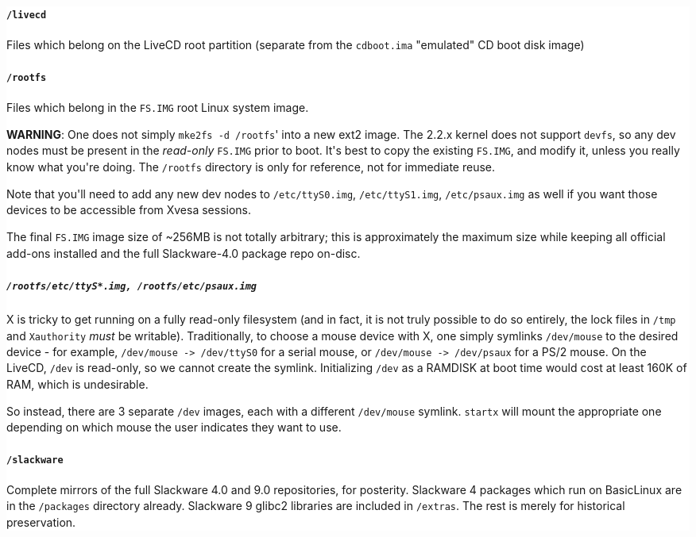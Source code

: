 #### `/livecd`

Files which belong on the LiveCD root partition (separate from the `cdboot.ima` "emulated" CD boot disk image)

#### `/rootfs`

Files which belong in the `FS.IMG` root Linux system image.

**WARNING**: One does not simply `mke2fs -d /rootfs`' into a new ext2 image. The 2.2.x kernel does not support `devfs`, so any dev nodes must be present in the *read-only* `FS.IMG` prior to boot. It's best to copy the existing `FS.IMG`, and modify it, unless you really know what you're doing. The `/rootfs` directory is only for reference, not for immediate reuse.

Note that you'll need to add any new dev nodes to `/etc/ttyS0.img`, `/etc/ttyS1.img`, `/etc/psaux.img` as well if you want those devices to be accessible from Xvesa sessions.

The final `FS.IMG` image size of ~256MB is not totally arbitrary; this is approximately the maximum size while keeping all official add-ons installed and the full Slackware-4.0 package repo on-disc.

##### `/rootfs/etc/ttyS*.img, /rootfs/etc/psaux.img`

X is tricky to get running on a fully read-only filesystem (and in fact, it is not truly possible to do so entirely, the lock files in `/tmp` and `Xauthority` *must* be writable). Traditionally, to choose a mouse device with X, one simply symlinks `/dev/mouse` to the desired device - for example, `/dev/mouse -> /dev/ttyS0` for a serial mouse, or `/dev/mouse -> /dev/psaux` for a PS/2 mouse. On the LiveCD, `/dev` is read-only, so we cannot create the symlink. Initializing `/dev` as a RAMDISK at boot time would cost at least 160K of RAM, which is undesirable.

So instead, there are 3 separate `/dev` images, each with a different `/dev/mouse` symlink. `startx` will mount the appropriate one depending on which mouse the user indicates they want to use.

#### `/slackware`

Complete mirrors of the full Slackware 4.0 and 9.0 repositories, for posterity. Slackware 4 packages which run on BasicLinux are in the `/packages` directory already. Slackware 9 glibc2 libraries are included in `/extras`. The rest is merely for historical preservation.
